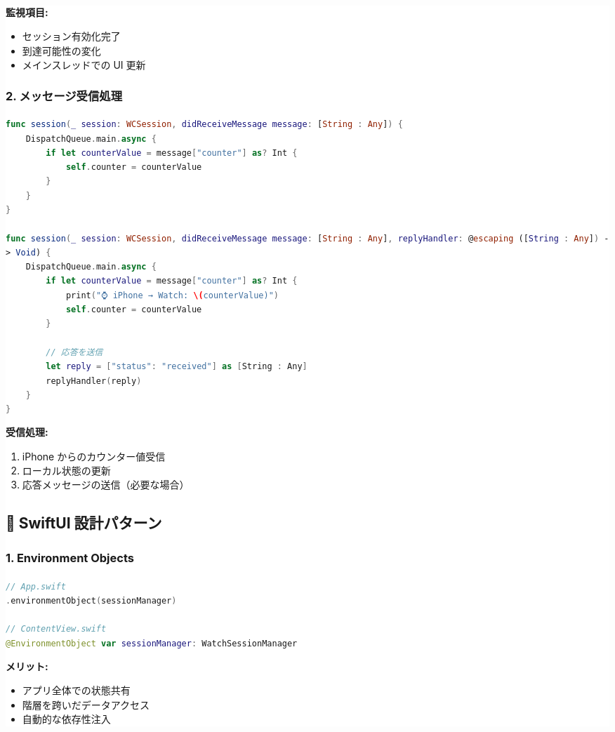 **監視項目:**

- セッション有効化完了
- 到達可能性の変化
- メインスレッドでの UI 更新

### 2. メッセージ受信処理

```swift
func session(_ session: WCSession, didReceiveMessage message: [String : Any]) {
    DispatchQueue.main.async {
        if let counterValue = message["counter"] as? Int {
            self.counter = counterValue
        }
    }
}

func session(_ session: WCSession, didReceiveMessage message: [String : Any], replyHandler: @escaping ([String : Any]) -> Void) {
    DispatchQueue.main.async {
        if let counterValue = message["counter"] as? Int {
            print("⌚️ iPhone → Watch: \(counterValue)")
            self.counter = counterValue
        }

        // 応答を送信
        let reply = ["status": "received"] as [String : Any]
        replyHandler(reply)
    }
}
```

**受信処理:**

1. iPhone からのカウンター値受信
2. ローカル状態の更新
3. 応答メッセージの送信（必要な場合）

## 🎨 SwiftUI 設計パターン

### 1. Environment Objects

```swift
// App.swift
.environmentObject(sessionManager)

// ContentView.swift
@EnvironmentObject var sessionManager: WatchSessionManager
```

**メリット:**

- アプリ全体での状態共有
- 階層を跨いだデータアクセス
- 自動的な依存性注入

